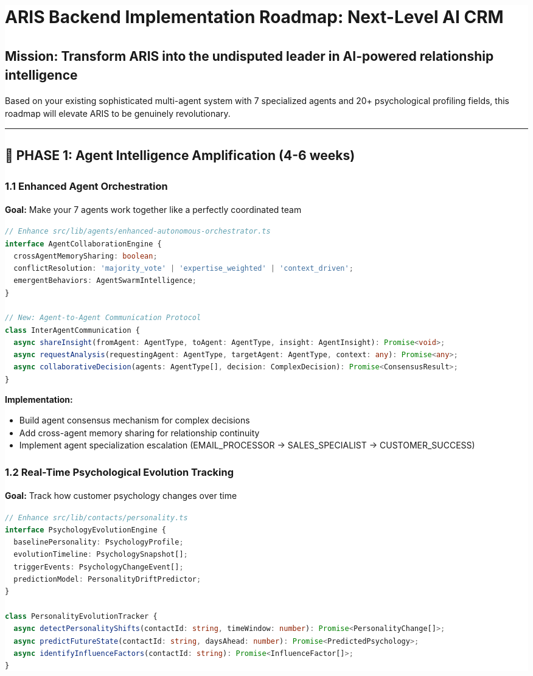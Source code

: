 # ARIS Backend Implementation Roadmap: Next-Level AI CRM

## Mission: Transform ARIS into the undisputed leader in AI-powered relationship intelligence

Based on your existing sophisticated multi-agent system with 7 specialized agents and 20+ psychological profiling fields, this roadmap will elevate ARIS to be genuinely revolutionary.

---

## 🚀 PHASE 1: Agent Intelligence Amplification (4-6 weeks)

### **1.1 Enhanced Agent Orchestration**
**Goal:** Make your 7 agents work together like a perfectly coordinated team

```typescript
// Enhance src/lib/agents/enhanced-autonomous-orchestrator.ts
interface AgentCollaborationEngine {
  crossAgentMemorySharing: boolean;
  conflictResolution: 'majority_vote' | 'expertise_weighted' | 'context_driven';
  emergentBehaviors: AgentSwarmIntelligence;
}

// New: Agent-to-Agent Communication Protocol
class InterAgentCommunication {
  async shareInsight(fromAgent: AgentType, toAgent: AgentType, insight: AgentInsight): Promise<void>;
  async requestAnalysis(requestingAgent: AgentType, targetAgent: AgentType, context: any): Promise<any>;
  async collaborativeDecision(agents: AgentType[], decision: ComplexDecision): Promise<ConsensusResult>;
}
```

**Implementation:**
- Build agent consensus mechanism for complex decisions
- Add cross-agent memory sharing for relationship continuity
- Implement agent specialization escalation (EMAIL_PROCESSOR → SALES_SPECIALIST → CUSTOMER_SUCCESS)

### **1.2 Real-Time Psychological Evolution Tracking**
**Goal:** Track how customer psychology changes over time

```typescript
// Enhance src/lib/contacts/personality.ts
interface PsychologyEvolutionEngine {
  baselinePersonality: PsychologyProfile;
  evolutionTimeline: PsychologySnapshot[];
  triggerEvents: PsychologyChangeEvent[];
  predictionModel: PersonalityDriftPredictor;
}

class PersonalityEvolutionTracker {
  async detectPersonalityShifts(contactId: string, timeWindow: number): Promise<PersonalityChange[]>;
  async predictFutureState(contactId: string, daysAhead: number): Promise<PredictedPsychology>;
  async identifyInfluenceFactors(contactId: string): Promise<InfluenceFactor[]>;
}
```
